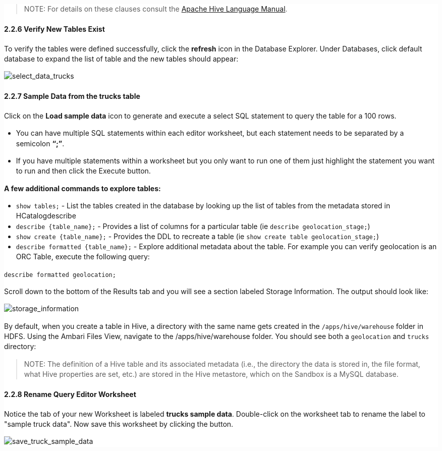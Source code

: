 > NOTE: For details on these clauses consult the [Apache Hive Language Manual](https://cwiki.apache.org/confluence/display/Hive/LanguageManual+DDL).

#### 2.2.6 Verify New Tables Exist

To verify the tables were defined successfully, click the **refresh** icon in the Database Explorer. Under Databases, click default database to expand the list of table and the new tables should appear:

![select_data_trucks](/assets/hello-hdp/select_data_trucks_lab2.png)

#### 2.2.7 Sample Data from the trucks table

Click on the **Load sample data** icon to generate and execute a select SQL statement to query the table for a 100 rows.

- You can have multiple SQL statements within each editor worksheet, but each statement needs to be separated by a semicolon **“;”**.

- If you have multiple statements within a worksheet but you only want to run one of them just highlight the statement you want to run and then click the Execute button.

**A few additional commands to explore tables:**

- `show tables;` - List the tables created in the database by looking up the list of tables from the metadata stored in HCatalogdescribe
- `describe {table_name};` - Provides a list of columns for a particular table (ie `describe geolocation_stage;`)
- `show create {table_name};` - Provides the DDL to recreate a table (ie `show create table geolocation_stage;`)
- `describe formatted {table_name};` - Explore additional metadata about the table.  For example you can verify geolocation is an ORC Table, execute the following query:

~~~
describe formatted geolocation;
~~~

Scroll down to the bottom of the Results tab and you will see a section labeled Storage Information. The output should look like:

![storage_information](/assets/hello-hdp/storage_information_lab2.png)

By default, when you create a table in Hive, a directory with the same name gets created in the `/apps/hive/warehouse` folder in HDFS.  Using the Ambari Files View, navigate to the /apps/hive/warehouse folder. You should see both a `geolocation` and `trucks` directory:

> NOTE: The definition of a Hive table and its associated metadata (i.e., the directory the data is stored in, the file format, what Hive properties are set, etc.) are stored in the Hive metastore, which on the Sandbox is a MySQL database.

#### 2.2.8 Rename Query Editor Worksheet

Notice the tab of your new Worksheet is labeled **trucks sample data**. Double-click on the worksheet tab to rename the label to "sample truck data".  Now save this worksheet by clicking the button.

![save_truck_sample_data](/assets/hello-hdp/save_truck_sample_data_lab2.png)
